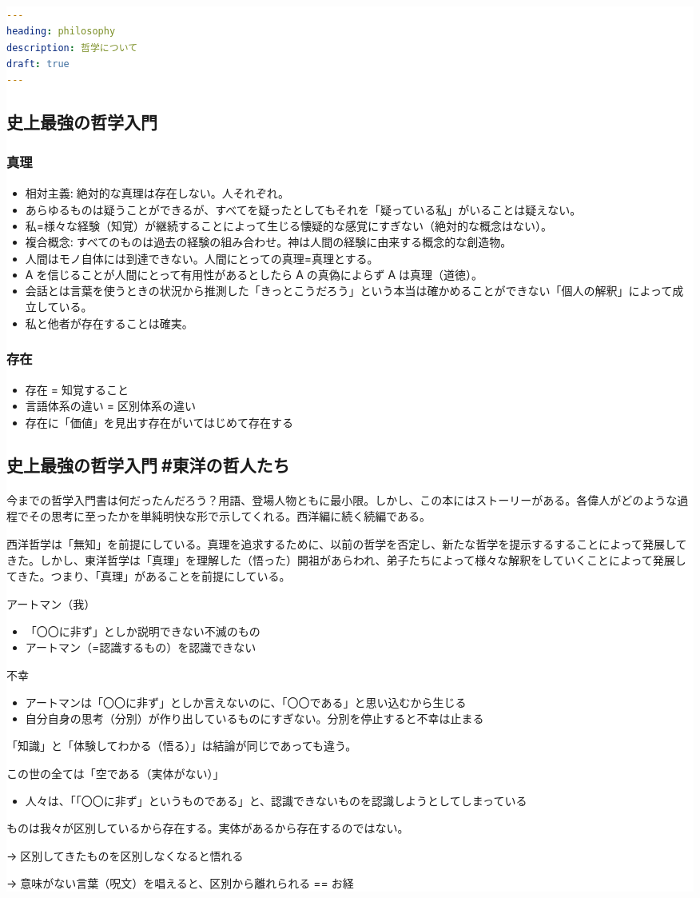```yaml
---
heading: philosophy
description: 哲学について
draft: true
---
```


## 史上最強の哲学入門

### 真理

- 相対主義: 絶対的な真理は存在しない。人それぞれ。
- あらゆるものは疑うことができるが、すべてを疑ったとしてもそれを「疑っている私」がいることは疑えない。
- 私=様々な経験（知覚）が継続することによって生じる懐疑的な感覚にすぎない（絶対的な概念はない）。
- 複合概念: すべてのものは過去の経験の組み合わせ。神は人間の経験に由来する概念的な創造物。
- 人間はモノ自体には到達できない。人間にとっての真理=真理とする。
- A を信じることが人間にとって有用性があるとしたら A の真偽によらず A は真理（道徳）。
- 会話とは言葉を使うときの状況から推測した「きっとこうだろう」という本当は確かめることができない「個人の解釈」によって成立している。
- 私と他者が存在することは確実。

### 存在

- 存在 = 知覚すること
- 言語体系の違い = 区別体系の違い
- 存在に「価値」を見出す存在がいてはじめて存在する

## 史上最強の哲学入門 #東洋の哲人たち

今までの哲学入門書は何だったんだろう？用語、登場人物ともに最小限。しかし、この本にはストーリーがある。各偉人がどのような過程でその思考に至ったかを単純明快な形で示してくれる。西洋編に続く続編である。

西洋哲学は「無知」を前提にしている。真理を追求するために、以前の哲学を否定し、新たな哲学を提示するすることによって発展してきた。しかし、東洋哲学は「真理」を理解した（悟った）開祖があらわれ、弟子たちによって様々な解釈をしていくことによって発展してきた。つまり、「真理」があることを前提にしている。

アートマン（我）

- 「〇〇に非ず」としか説明できない不滅のもの
- アートマン（=認識するもの）を認識できない

不幸

- アートマンは「〇〇に非ず」としか言えないのに、「〇〇である」と思い込むから生じる
- 自分自身の思考（分別）が作り出しているものにすぎない。分別を停止すると不幸は止まる

「知識」と「体験してわかる（悟る）」は結論が同じであっても違う。

この世の全ては「空である（実体がない）」

- 人々は、「「〇〇に非ず」というものである」と、認識できないものを認識しようとしてしまっている

ものは我々が区別しているから存在する。実体があるから存在するのではない。

→ 区別してきたものを区別しなくなると悟れる

→ 意味がない言葉（呪文）を唱えると、区別から離れられる == お経
